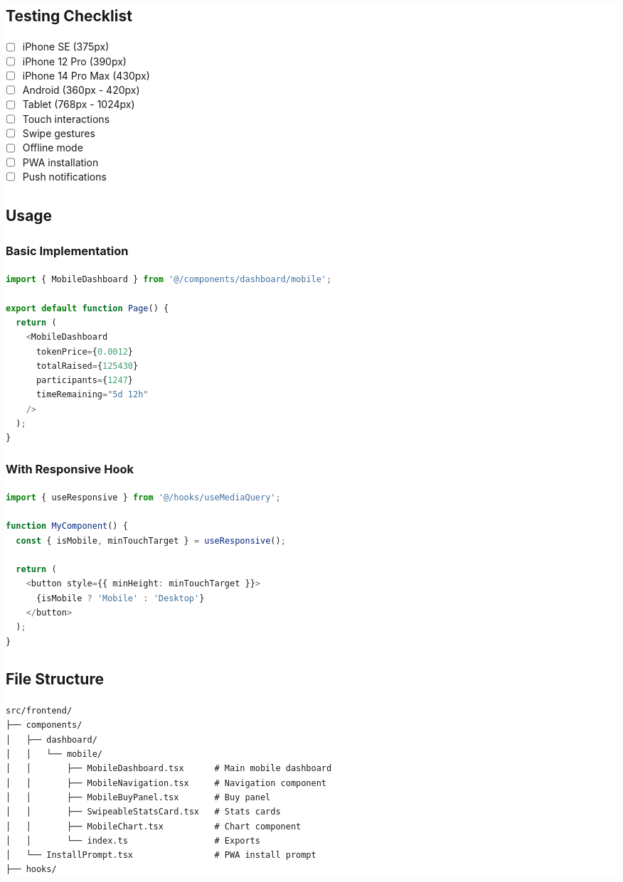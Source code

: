 ## Testing Checklist

- [ ] iPhone SE (375px)
- [ ] iPhone 12 Pro (390px)
- [ ] iPhone 14 Pro Max (430px)
- [ ] Android (360px - 420px)
- [ ] Tablet (768px - 1024px)
- [ ] Touch interactions
- [ ] Swipe gestures
- [ ] Offline mode
- [ ] PWA installation
- [ ] Push notifications

## Usage

### Basic Implementation

```typescript
import { MobileDashboard } from '@/components/dashboard/mobile';

export default function Page() {
  return (
    <MobileDashboard
      tokenPrice={0.0012}
      totalRaised={125430}
      participants={1247}
      timeRemaining="5d 12h"
    />
  );
}
```

### With Responsive Hook

```typescript
import { useResponsive } from '@/hooks/useMediaQuery';

function MyComponent() {
  const { isMobile, minTouchTarget } = useResponsive();

  return (
    <button style={{ minHeight: minTouchTarget }}>
      {isMobile ? 'Mobile' : 'Desktop'}
    </button>
  );
}
```

## File Structure

```
src/frontend/
├── components/
│   ├── dashboard/
│   │   └── mobile/
│   │       ├── MobileDashboard.tsx      # Main mobile dashboard
│   │       ├── MobileNavigation.tsx     # Navigation component
│   │       ├── MobileBuyPanel.tsx       # Buy panel
│   │       ├── SwipeableStatsCard.tsx   # Stats cards
│   │       ├── MobileChart.tsx          # Chart component
│   │       └── index.ts                 # Exports
│   └── InstallPrompt.tsx                # PWA install prompt
├── hooks/
```